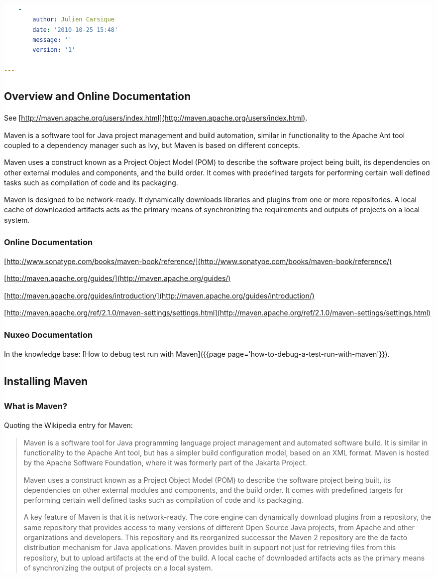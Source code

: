 ```yaml
    - 
        author: Julien Carsique
        date: '2010-10-25 15:48'
        message: ''
        version: '1'

---
```

## Overview and Online Documentation

See [http://maven.apache.org/users/index.html](http://maven.apache.org/users/index.html).

Maven is a software tool for Java project management and build automation, similar in functionality to the Apache Ant tool coupled to a dependency manager such as Ivy, but Maven is based on different concepts.

Maven uses a construct known as a Project Object Model (POM) to describe the software project being built, its dependencies on other external modules and components, and the build order. It comes with predefined targets for performing certain well defined tasks such as compilation of code and its packaging.

Maven is designed to be network-ready. It dynamically downloads libraries and plugins from one or more repositories. A local cache of downloaded artifacts acts as the primary means of synchronizing the requirements and outputs of projects on a local system.

### Online Documentation

[http://www.sonatype.com/books/maven-book/reference/](http://www.sonatype.com/books/maven-book/reference/)

[http://maven.apache.org/guides/](http://maven.apache.org/guides/)

[http://maven.apache.org/guides/introduction/](http://maven.apache.org/guides/introduction/)

[http://maven.apache.org/ref/2.1.0/maven-settings/settings.html](http://maven.apache.org/ref/2.1.0/maven-settings/settings.html)

### Nuxeo Documentation

In the knowledge base: [How to debug test run with Maven]({{page page='how-to-debug-a-test-run-with-maven'}}).

## Installing Maven

### What is Maven?

Quoting the Wikipedia entry for Maven:

> Maven is a software tool for Java programming language project management and automated software build. It is similar in functionality to the Apache Ant tool, but has a simpler build configuration model, based on an XML format. Maven is hosted by the Apache Software Foundation, where it was formerly part of the Jakarta Project.
> 
> Maven uses a construct known as a Project Object Model (POM) to describe the software project being built, its dependencies on other external modules and components, and the build order. It comes with predefined targets for performing certain well defined tasks such as compilation of code and its packaging.
> 
> A key feature of Maven is that it is network-ready. The core engine can dynamically download plugins from a repository, the same repository that provides access to many versions of different Open Source Java projects, from Apache and other organizations and developers. This repository and its reorganized successor the Maven 2 repository are the de facto distribution mechanism for Java applications. Maven provides built in support not just for retrieving files from this repository, but to upload artifacts at the end of the build. A local cache of downloaded artifacts acts as the primary means of synchronizing the output of projects on a local system.
